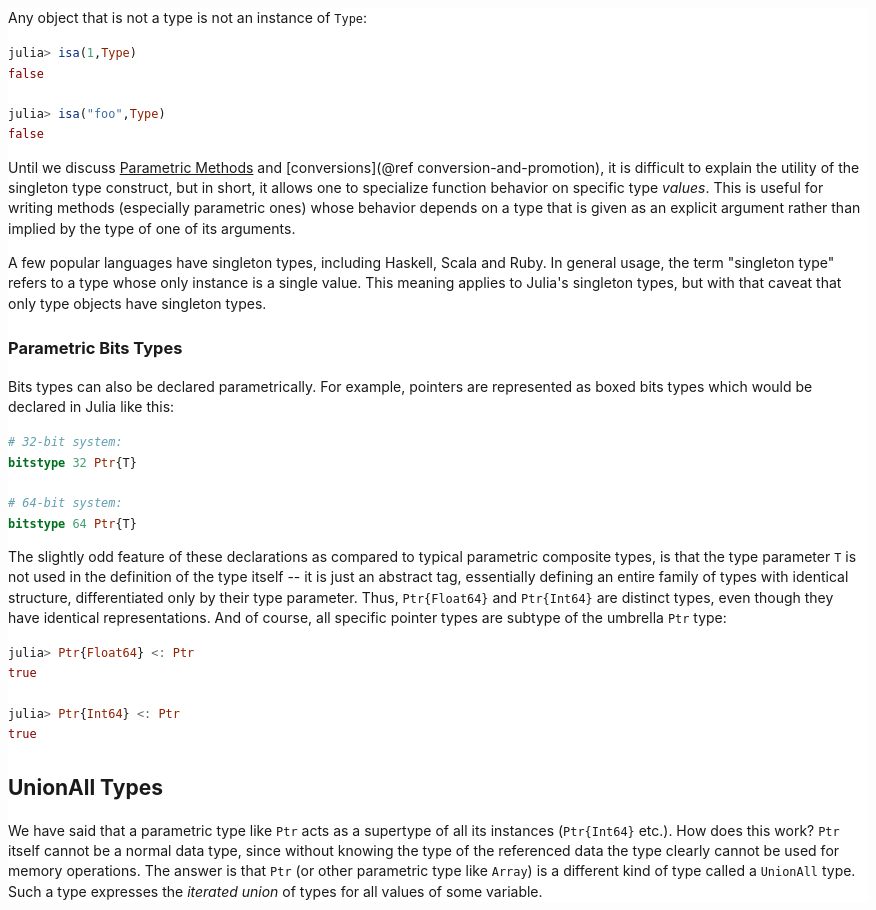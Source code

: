 Any object that is not a type is not an instance of `Type`:

```julia
julia> isa(1,Type)
false

julia> isa("foo",Type)
false
```

Until we discuss [Parametric Methods](@ref) and [conversions](@ref conversion-and-promotion), it is difficult to explain
the utility of the singleton type construct, but in short, it allows one to specialize function
behavior on specific type *values*. This is useful for writing methods (especially parametric
ones) whose behavior depends on a type that is given as an explicit argument rather than implied
by the type of one of its arguments.

A few popular languages have singleton types, including Haskell, Scala and Ruby. In general usage,
the term "singleton type" refers to a type whose only instance is a single value. This meaning
applies to Julia's singleton types, but with that caveat that only type objects have singleton
types.

### Parametric Bits Types

Bits types can also be declared parametrically. For example, pointers are represented as boxed
bits types which would be declared in Julia like this:

```julia
# 32-bit system:
bitstype 32 Ptr{T}

# 64-bit system:
bitstype 64 Ptr{T}
```

The slightly odd feature of these declarations as compared to typical parametric composite types,
is that the type parameter `T` is not used in the definition of the type itself -- it is just
an abstract tag, essentially defining an entire family of types with identical structure, differentiated
only by their type parameter. Thus, `Ptr{Float64}` and `Ptr{Int64}` are distinct types, even though
they have identical representations. And of course, all specific pointer types are subtype of
the umbrella `Ptr` type:

```julia
julia> Ptr{Float64} <: Ptr
true

julia> Ptr{Int64} <: Ptr
true
```

## UnionAll Types

We have said that a parametric type like `Ptr` acts as a supertype of all its instances
(`Ptr{Int64}` etc.). How does this work? `Ptr` itself cannot be a normal data type, since without
knowing the type of the referenced data the type clearly cannot be used for memory operations.
The answer is that `Ptr` (or other parametric type like `Array`) is a different kind of type called a
`UnionAll` type. Such a type expresses the *iterated union* of types for all values of some variable.
